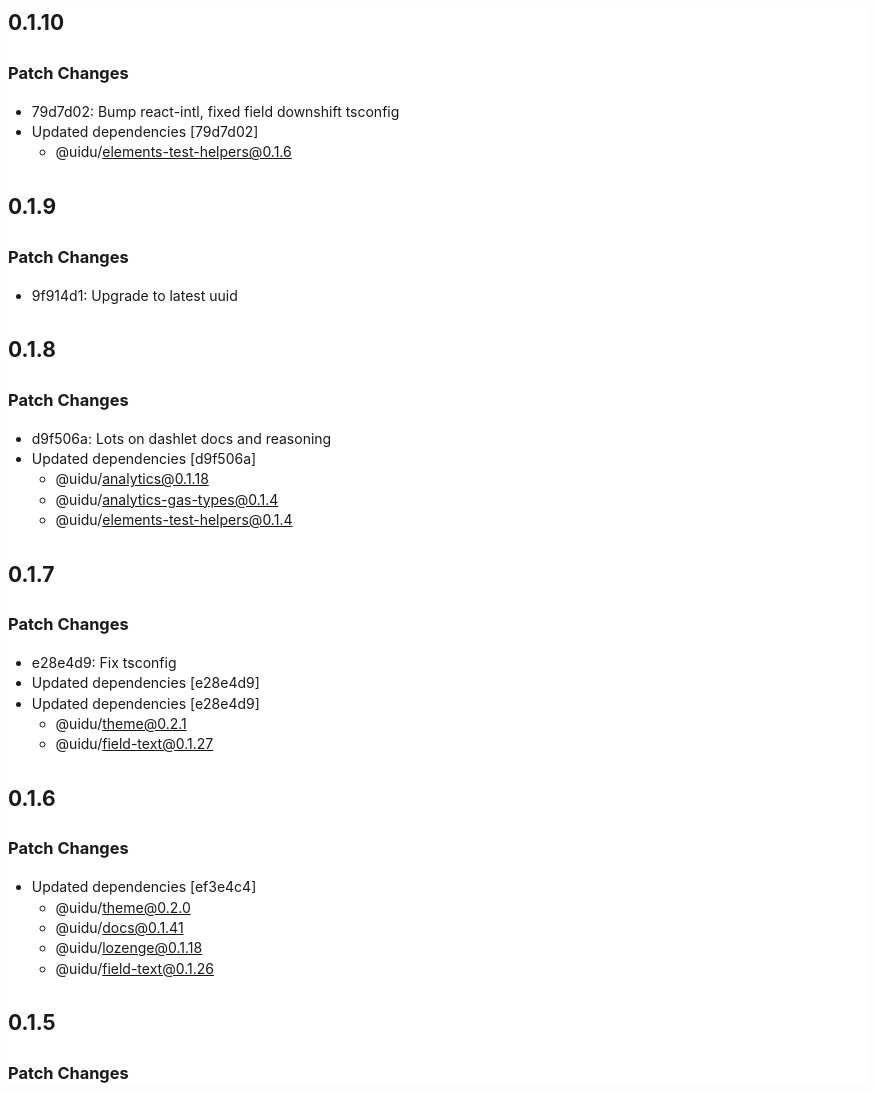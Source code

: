 ## 0.1.10

### Patch Changes

- 79d7d02: Bump react-intl, fixed field downshift tsconfig
- Updated dependencies [79d7d02]
  - @uidu/elements-test-helpers@0.1.6

## 0.1.9

### Patch Changes

- 9f914d1: Upgrade to latest uuid

## 0.1.8

### Patch Changes

- d9f506a: Lots on dashlet docs and reasoning
- Updated dependencies [d9f506a]
  - @uidu/analytics@0.1.18
  - @uidu/analytics-gas-types@0.1.4
  - @uidu/elements-test-helpers@0.1.4

## 0.1.7

### Patch Changes

- e28e4d9: Fix tsconfig
- Updated dependencies [e28e4d9]
- Updated dependencies [e28e4d9]
  - @uidu/theme@0.2.1
  - @uidu/field-text@0.1.27

## 0.1.6

### Patch Changes

- Updated dependencies [ef3e4c4]
  - @uidu/theme@0.2.0
  - @uidu/docs@0.1.41
  - @uidu/lozenge@0.1.18
  - @uidu/field-text@0.1.26

## 0.1.5

### Patch Changes
